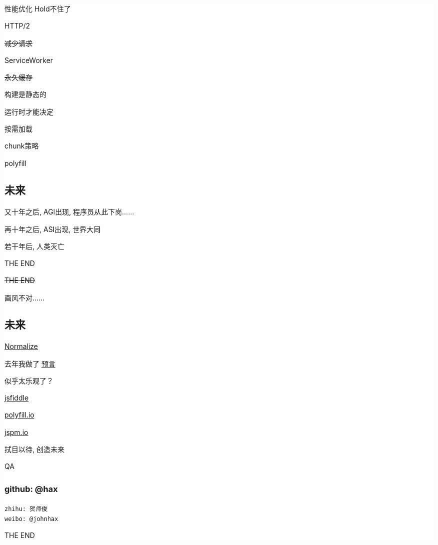 性能优化
Hold不住了

HTTP/2

~~减少请求~~

ServiceWorker

~~永久缓存~~

构建是静态的

运行时才能决定

按需加载

chunk策略

polyfill


## 未来

又十年之后,
AGI出现,
程序员从此下岗……

再十年之后,
ASI出现,
世界大同

若干年后,
人类灭亡

THE END

~~THE END~~

画风不对……


## 未来

[Normalize](https://github.com/normalize)

去年我做了
[预言](https://www.zhihu.com/question/34449620)

似乎太乐观了？

[jsfiddle](https://jsfiddle.net/)

[polyfill.io](http:s//polyfill.io/)

[jspm.io](https://jspm.io/)

拭目以待,
创造未来

QA

###	github: @hax
	zhihu: 贺师俊
	weibo: @johnhax

THE END
